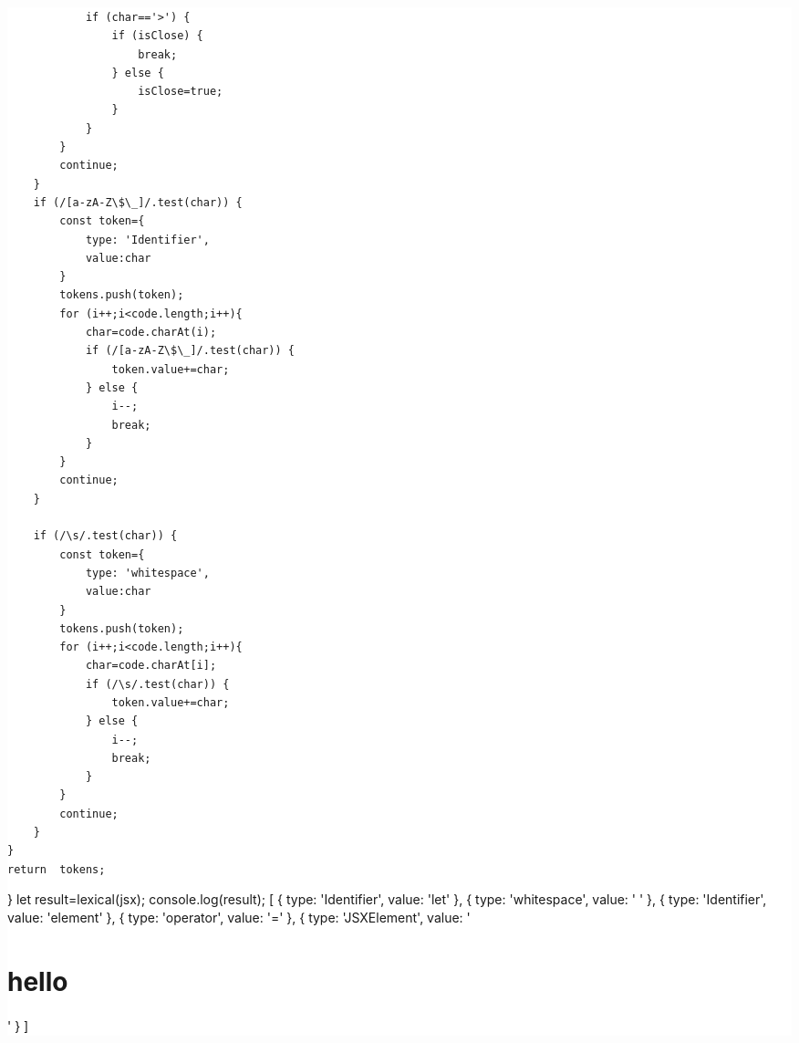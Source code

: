                 if (char=='>') {
                    if (isClose) {
                        break;
                    } else {
                        isClose=true;
                    }
                }
            }
            continue;
        }
        if (/[a-zA-Z\$\_]/.test(char)) {
            const token={
                type: 'Identifier',
                value:char
            }
            tokens.push(token);
            for (i++;i<code.length;i++){
                char=code.charAt(i);
                if (/[a-zA-Z\$\_]/.test(char)) {
                    token.value+=char;
                } else {
                    i--;
                    break;
                }
            }
            continue;
        }

        if (/\s/.test(char)) {
            const token={
                type: 'whitespace',
                value:char
            }
            tokens.push(token);
            for (i++;i<code.length;i++){
                char=code.charAt[i];
                if (/\s/.test(char)) {
                    token.value+=char;
                } else {
                    i--;
                    break;
                }
            }
            continue;
        }
    }
    return  tokens;
}
let result=lexical(jsx);
console.log(result);
[
  { type: 'Identifier', value: 'let' },
  { type: 'whitespace', value: ' ' },
  { type: 'Identifier', value: 'element' },
  { type: 'operator', value: '=' },
  { type: 'JSXElement', value: '<h1>hello</h1>' }
]
